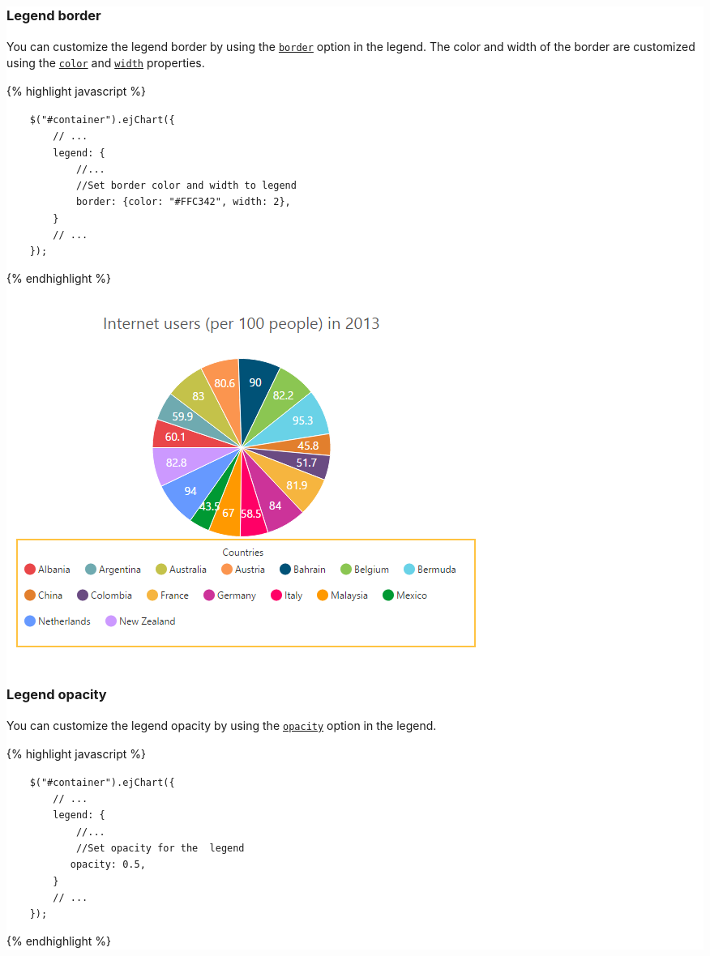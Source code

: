 ### Legend border

You can customize the legend border by using the [`border`](../api/ejchart#members:legend-border) option in the legend. 
The color and width of the border are customized using the [`color`](../api/ejchart#members:legend-border-color) and [`width`](../api/ejchart#members:legend-border-width) properties.

{% highlight javascript %}


        $("#container").ejChart({
            // ...             
            legend: {
                //...
                //Set border color and width to legend
                border: {color: "#FFC342", width: 2},
            }
            // ...             
        });


{% endhighlight %}

![](/js/Chart/Legend_images/Legend_img10.png)

### Legend opacity

You can customize the legend opacity by using the [`opacity`](../api/ejchart#members:legend-opacity) option in the legend. 

{% highlight javascript %}


        $("#container").ejChart({
            // ...             
            legend: {
                //...
                //Set opacity for the  legend
               opacity: 0.5,
            }
            // ...             
        });


{% endhighlight %}
